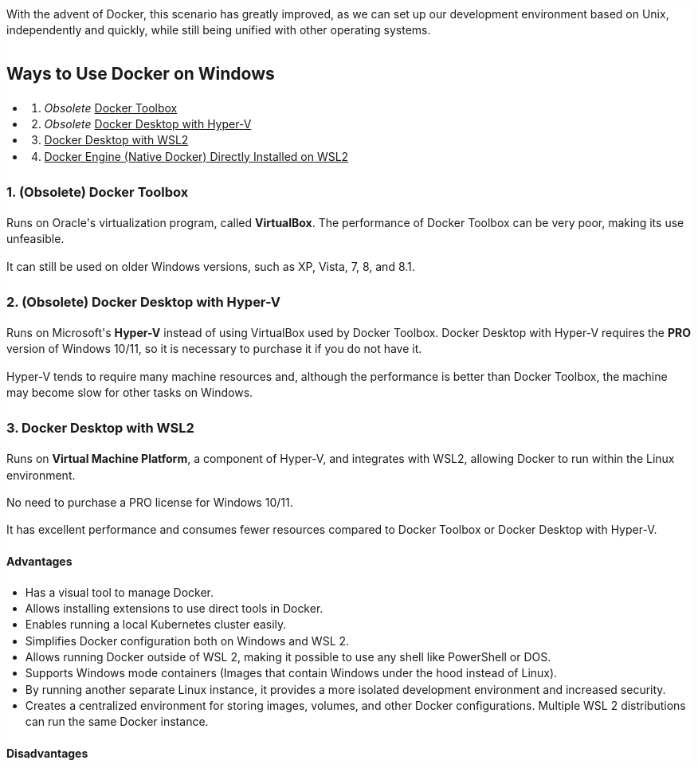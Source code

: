 With the advent of Docker, this scenario has greatly improved, as we can set up our development environment based on Unix, independently and quickly, while still being unified with other operating systems.



## Ways to Use Docker on Windows

* 1. *Obsolete* [Docker Toolbox](#obsoleto-docker-toolbox)
* 2. *Obsolete* [Docker Desktop with Hyper-V](#obsoleto-docker-desktop-com-hyper-v)
* 3. [Docker Desktop with WSL2](#docker-desktop-com-wsl2)
* 4. [Docker Engine (Native Docker) Directly Installed on WSL2](#docker-engine-docker-nativo-diretamente-instalado-no-wsl2)

### 1. (Obsolete) Docker Toolbox

Runs on Oracle's virtualization program, called **VirtualBox**.
The performance of Docker Toolbox can be very poor, making its use unfeasible.

It can still be used on older Windows versions, such as XP, Vista, 7, 8, and 8.1.

### 2. (Obsolete) Docker Desktop with Hyper-V

Runs on Microsoft's **Hyper-V** instead of using VirtualBox used by Docker Toolbox. Docker Desktop with Hyper-V requires the **PRO** version of Windows 10/11, so it is necessary to purchase it if you do not have it.

Hyper-V tends to require many machine resources and, although the performance is better than Docker Toolbox, the machine may become slow for other tasks on Windows.

### 3. Docker Desktop with WSL2

Runs on **Virtual Machine Platform**, a component of Hyper-V, and integrates with WSL2, allowing Docker to run within the Linux environment.

No need to purchase a PRO license for Windows 10/11.

It has excellent performance and consumes fewer resources compared to Docker Toolbox or Docker Desktop with Hyper-V.

#### <a id="docker-desktop-advantages"></a> Advantages

* Has a visual tool to manage Docker.
* Allows installing extensions to use direct tools in Docker.
* Enables running a local Kubernetes cluster easily.
* Simplifies Docker configuration both on Windows and WSL 2.
* Allows running Docker outside of WSL 2, making it possible to use any shell like PowerShell or DOS.
* Supports Windows mode containers (Images that contain Windows under the hood instead of Linux).
* By running another separate Linux instance, it provides a more isolated development environment and increased security.
* Creates a centralized environment for storing images, volumes, and other Docker configurations. Multiple WSL 2 distributions can run the same Docker instance.

#### <a id="docker-desktop-disadvantages"></a> Disadvantages
